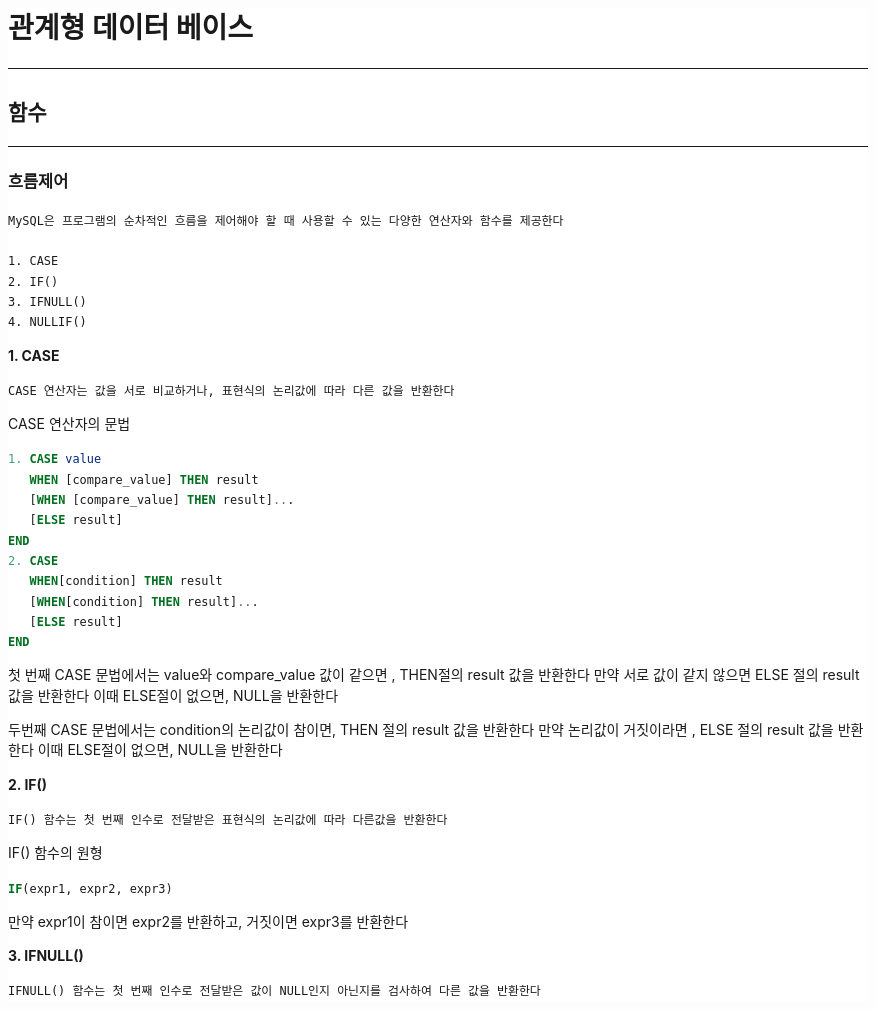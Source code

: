 # 관계형 데이터 베이스
---
## 함수
---
### 흐름제어
```
MySQL은 프로그램의 순차적인 흐름을 제어해야 할 때 사용할 수 있는 다양한 연산자와 함수를 제공한다

1. CASE
2. IF()
3. IFNULL()
4. NULLIF()
```

**1. CASE**
```
CASE 연산자는 값을 서로 비교하거나, 표현식의 논리값에 따라 다른 값을 반환한다
```
CASE 연산자의 문법
``` SQL
1. CASE value
   WHEN [compare_value] THEN result
   [WHEN [compare_value] THEN result]...
   [ELSE result]
END
2. CASE
   WHEN[condition] THEN result
   [WHEN[condition] THEN result]...
   [ELSE result]
END
```
첫 번째 CASE 문법에서는 value와 compare_value 값이 같으면 , THEN절의 result 값을 반환한다
만약 서로 값이 같지 않으면 ELSE 절의 result 값을 반환한다
이때 ELSE절이 없으면, NULL을 반환한다

두번째 CASE 문법에서는 condition의 논리값이 참이면, THEN 절의 result 값을 반환한다
만약 논리값이 거짓이라면 , ELSE 절의 result 값을 반환한다
이때 ELSE절이 없으면, NULL을 반환한다

**2. IF()**   
```
IF() 함수는 첫 번째 인수로 전달받은 표현식의 논리값에 따라 다른값을 반환한다
```

IF() 함수의 원형
``` SQL
IF(expr1, expr2, expr3)
```
만약 expr1이 참이면 expr2를 반환하고, 거짓이면 expr3를 반환한다

**3. IFNULL()**   
```
IFNULL() 함수는 첫 번째 인수로 전달받은 값이 NULL인지 아닌지를 검사하여 다른 값을 반환한다
```
